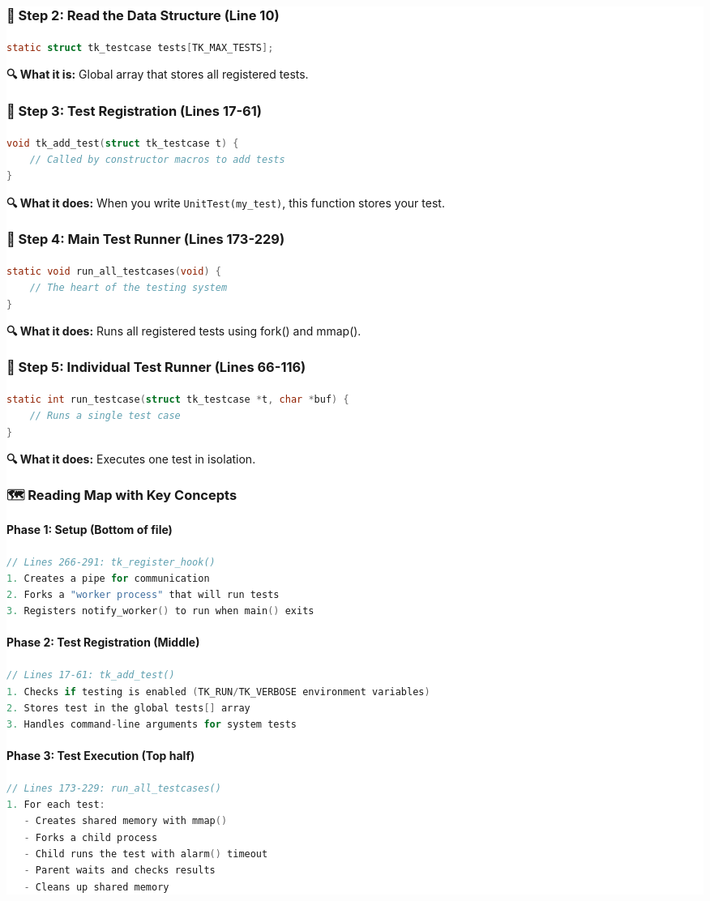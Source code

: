 ### 📍 Step 2: Read the Data Structure (Line 10)
```c
static struct tk_testcase tests[TK_MAX_TESTS];
```
**🔍 What it is:** Global array that stores all registered tests.

### 📍 Step 3: Test Registration (Lines 17-61)
```c
void tk_add_test(struct tk_testcase t) {
    // Called by constructor macros to add tests
}
```
**🔍 What it does:** When you write `UnitTest(my_test)`, this function stores your test.

### 📍 Step 4: Main Test Runner (Lines 173-229)
```c
static void run_all_testcases(void) {
    // The heart of the testing system
}
```
**🔍 What it does:** Runs all registered tests using fork() and mmap().

### 📍 Step 5: Individual Test Runner (Lines 66-116)
```c
static int run_testcase(struct tk_testcase *t, char *buf) {
    // Runs a single test case
}
```
**🔍 What it does:** Executes one test in isolation.

### 🗺️ Reading Map with Key Concepts

#### Phase 1: Setup (Bottom of file)
```c
// Lines 266-291: tk_register_hook()
1. Creates a pipe for communication
2. Forks a "worker process" that will run tests
3. Registers notify_worker() to run when main() exits
```

#### Phase 2: Test Registration (Middle)
```c
// Lines 17-61: tk_add_test()
1. Checks if testing is enabled (TK_RUN/TK_VERBOSE environment variables)
2. Stores test in the global tests[] array
3. Handles command-line arguments for system tests
```

#### Phase 3: Test Execution (Top half)
```c
// Lines 173-229: run_all_testcases()
1. For each test:
   - Creates shared memory with mmap()
   - Forks a child process
   - Child runs the test with alarm() timeout
   - Parent waits and checks results
   - Cleans up shared memory
```
